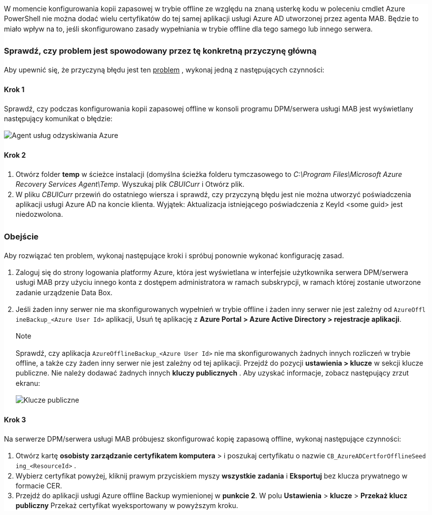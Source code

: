 W momencie konfigurowania kopii zapasowej w trybie offline ze względu na znaną usterkę kodu w poleceniu cmdlet Azure PowerShell nie można dodać wielu certyfikatów do tej samej aplikacji usługi Azure AD utworzonej przez agenta MAB. Będzie to miało wpływ na to, jeśli skonfigurowano zasady wypełniania w trybie offline dla tego samego lub innego serwera.

### <a name="verify-if-the-issue-is-caused-by-this-specific-root-cause"></a>Sprawdź, czy problem jest spowodowany przez tę konkretną przyczynę główną

Aby upewnić się, że przyczyną błędu jest ten [problem](#issue) , wykonaj jedną z następujących czynności:

#### <a name="step-1"></a>Krok 1

Sprawdź, czy podczas konfigurowania kopii zapasowej offline w konsoli programu DPM/serwera usługi MAB jest wyświetlany następujący komunikat o błędzie:

![Agent usług odzyskiwania Azure](./media/offline-backup-azure-data-box-dpm-mabs/azure-recovery-services-agent.png)

#### <a name="step-2"></a>Krok 2

1. Otwórz folder **temp** w ścieżce instalacji (domyślna ścieżka folderu tymczasowego to *C:\Program Files\Microsoft Azure Recovery Services Agent\Temp*. Wyszukaj plik *CBUICurr* i Otwórz plik.
2. W pliku *CBUICurr* przewiń do ostatniego wiersza i sprawdź, czy przyczyną błędu jest nie można utworzyć poświadczenia aplikacji usługi Azure AD na koncie klienta. Wyjątek: Aktualizacja istniejącego poświadczenia z KeyId \<some guid> jest niedozwolona.

### <a name="workaround"></a>Obejście

Aby rozwiązać ten problem, wykonaj następujące kroki i spróbuj ponownie wykonać konfigurację zasad.

1. Zaloguj się do strony logowania platformy Azure, która jest wyświetlana w interfejsie użytkownika serwera DPM/serwera usługi MAB przy użyciu innego konta z dostępem administratora w ramach subskrypcji, w ramach której zostanie utworzone zadanie urządzenie Data Box.
2. Jeśli żaden inny serwer nie ma skonfigurowanych wypełnień w trybie offline i żaden inny serwer nie jest zależny od `AzureOfflineBackup_<Azure User Id>` aplikacji, Usuń tę aplikację z **Azure Portal > Azure Active Directory > rejestracje aplikacji**.

   > [!NOTE]
   > Sprawdź, czy aplikacja `AzureOfflineBackup_<Azure User Id>` nie ma skonfigurowanych żadnych innych rozliczeń w trybie offline, a także czy żaden inny serwer nie jest zależny od tej aplikacji. Przejdź do pozycji **ustawienia > klucze** w sekcji klucze publiczne. Nie należy dodawać żadnych innych **kluczy publicznych** . Aby uzyskać informacje, zobacz następujący zrzut ekranu:
   >
   > ![Klucze publiczne](./media/offline-backup-azure-data-box-dpm-mabs/public-keys.png)

#### <a name="step-3"></a>Krok 3

Na serwerze DPM/serwera usługi MAB próbujesz skonfigurować kopię zapasową offline, wykonaj następujące czynności:

1. Otwórz kartę **osobisty zarządzanie certyfikatem komputera**  >   i poszukaj certyfikatu o nazwie `CB_AzureADCertforOfflineSeeding_<ResourceId>` .
2. Wybierz certyfikat powyżej, kliknij prawym przyciskiem myszy **wszystkie zadania** i **Eksportuj** bez klucza prywatnego w formacie CER.
3. Przejdź do aplikacji usługi Azure offline Backup wymienionej w **punkcie 2**. W polu **Ustawienia**  >  **klucze**  >  **Przekaż klucz publiczny** Przekaż certyfikat wyeksportowany w powyższym kroku.
